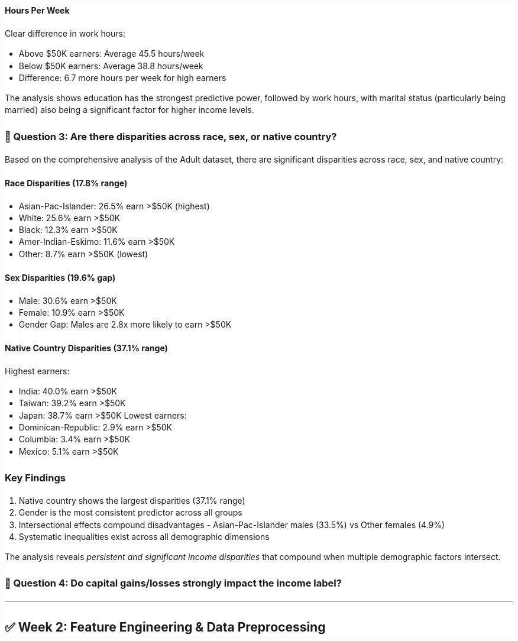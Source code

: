 #### Hours Per Week
Clear difference in work hours:
- Above $50K earners: Average 45.5 hours/week
- Below $50K earners: Average 38.8 hours/week
- Difference: 6.7 more hours per week for high earners

The analysis shows education has the strongest predictive power, followed by work hours, with marital status (particularly being married) also being a significant factor for higher income levels.

### 🔑 Question 3: Are there disparities across race, sex, or native country?

Based on the comprehensive analysis of the Adult dataset, there are significant disparities across race, sex, and native country:

#### Race Disparities (17.8% range)
- Asian-Pac-Islander: 26.5% earn >$50K (highest)
- White: 25.6% earn >$50K
- Black: 12.3% earn >$50K
- Amer-Indian-Eskimo: 11.6% earn >$50K
- Other: 8.7% earn >$50K (lowest)
#### Sex Disparities (19.6% gap)
- Male: 30.6% earn >$50K
- Female: 10.9% earn >$50K
- Gender Gap: Males are 2.8x more likely to earn >$50K
#### Native Country Disparities (37.1% range)
Highest earners:
- India: 40.0% earn >$50K
- Taiwan: 39.2% earn >$50K
- Japan: 38.7% earn >$50K
Lowest earners:
- Dominican-Republic: 2.9% earn >$50K
- Columbia: 3.4% earn >$50K
- Mexico: 5.1% earn >$50K
### Key Findings
1. Native country shows the largest disparities (37.1% range)
2. Gender is the most consistent predictor across all groups
3. Intersectional effects compound disadvantages - Asian-Pac-Islander males (33.5%) vs Other females (4.9%)
4. Systematic inequalities exist across all demographic dimensions

The analysis reveals *persistent and significant income disparities* that compound when multiple
demographic factors intersect.

### 🔑 Question 4: Do capital gains/losses strongly impact the income label?

---

## ✅ Week 2: Feature Engineering & Data Preprocessing
